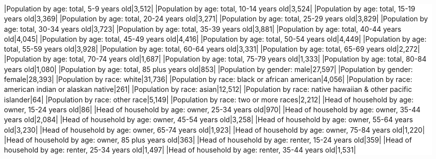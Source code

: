 |Population by age: total, 5-9 years old|3,512|
|Population by age: total, 10-14 years old|3,524|
|Population by age: total, 15-19 years old|3,369|
|Population by age: total, 20-24 years old|3,271|
|Population by age: total, 25-29 years old|3,829|
|Population by age: total, 30-34 years old|3,723|
|Population by age: total, 35-39 years old|3,881|
|Population by age: total, 40-44 years old|4,045|
|Population by age: total, 45-49 years old|4,416|
|Population by age: total, 50-54 years old|4,449|
|Population by age: total, 55-59 years old|3,928|
|Population by age: total, 60-64 years old|3,331|
|Population by age: total, 65-69 years old|2,272|
|Population by age: total, 70-74 years old|1,687|
|Population by age: total, 75-79 years old|1,333|
|Population by age: total, 80-84 years old|1,080|
|Population by age: total, 85 plus years old|853|
|Population by gender: male|27,597|
|Population by gender: female|28,393|
|Population by race: white|31,736|
|Population by race: black or african american|4,056|
|Population by race: american indian or alaskan native|261|
|Population by race: asian|12,512|
|Population by race: native hawaiian & other pacific islander|64|
|Population by race: other race|5,149|
|Population by race: two or more races|2,212|
|Head of household by age: owner, 15-24 years old|86|
|Head of household by age: owner, 25-34 years old|970|
|Head of household by age: owner, 35-44 years old|2,084|
|Head of household by age: owner, 45-54 years old|3,258|
|Head of household by age: owner, 55-64 years old|3,230|
|Head of household by age: owner, 65-74 years old|1,923|
|Head of household by age: owner, 75-84 years old|1,220|
|Head of household by age: owner, 85 plus years old|363|
|Head of household by age: renter, 15-24 years old|359|
|Head of household by age: renter, 25-34 years old|1,497|
|Head of household by age: renter, 35-44 years old|1,531|